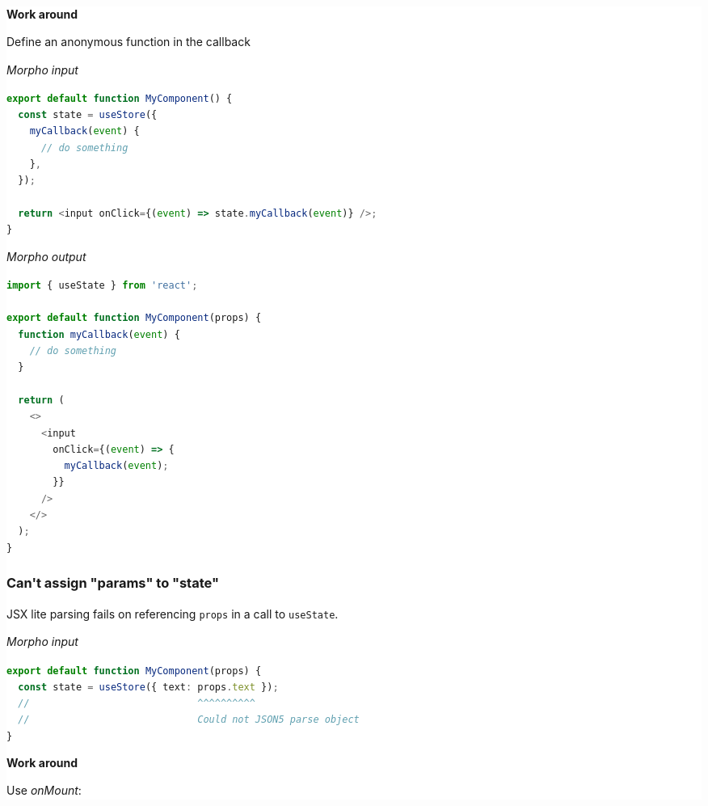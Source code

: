 **Work around**

Define an anonymous function in the callback

_Morpho input_

```typescript
export default function MyComponent() {
  const state = useStore({
    myCallback(event) {
      // do something
    },
  });

  return <input onClick={(event) => state.myCallback(event)} />;
}
```

_Morpho output_

```typescript
import { useState } from 'react';

export default function MyComponent(props) {
  function myCallback(event) {
    // do something
  }

  return (
    <>
      <input
        onClick={(event) => {
          myCallback(event);
        }}
      />
    </>
  );
}
```

### Can't assign "params" to "state"

JSX lite parsing fails on referencing `props` in a call to `useState`.

_Morpho input_

```typescript
export default function MyComponent(props) {
  const state = useStore({ text: props.text });
  //                             ^^^^^^^^^^
  //                             Could not JSON5 parse object
}
```

**Work around**

Use _onMount_:
